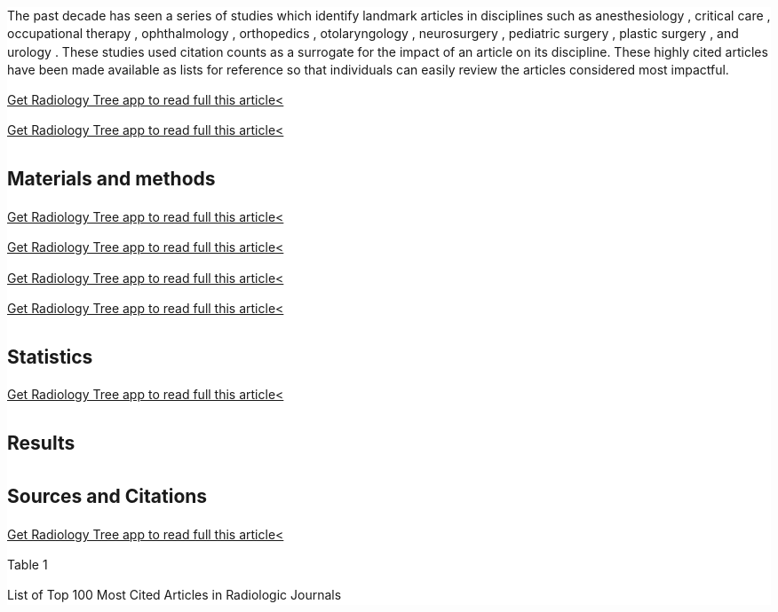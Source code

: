 The past decade has seen a series of studies which identify landmark articles in disciplines such as anesthesiology , critical care , occupational therapy , ophthalmology , orthopedics , otolaryngology , neurosurgery , pediatric surgery , plastic surgery , and urology . These studies used citation counts as a surrogate for the impact of an article on its discipline. These highly cited articles have been made available as lists for reference so that individuals can easily review the articles considered most impactful.

[Get Radiology Tree app to read full this article<](https://clinicalpub.com/app)

[Get Radiology Tree app to read full this article<](https://clinicalpub.com/app)

## Materials and methods

[Get Radiology Tree app to read full this article<](https://clinicalpub.com/app)

[Get Radiology Tree app to read full this article<](https://clinicalpub.com/app)

[Get Radiology Tree app to read full this article<](https://clinicalpub.com/app)

[Get Radiology Tree app to read full this article<](https://clinicalpub.com/app)

## Statistics

[Get Radiology Tree app to read full this article<](https://clinicalpub.com/app)

## Results

## Sources and Citations

[Get Radiology Tree app to read full this article<](https://clinicalpub.com/app)

Table 1


List of Top 100 Most Cited Articles in Radiologic Journals

